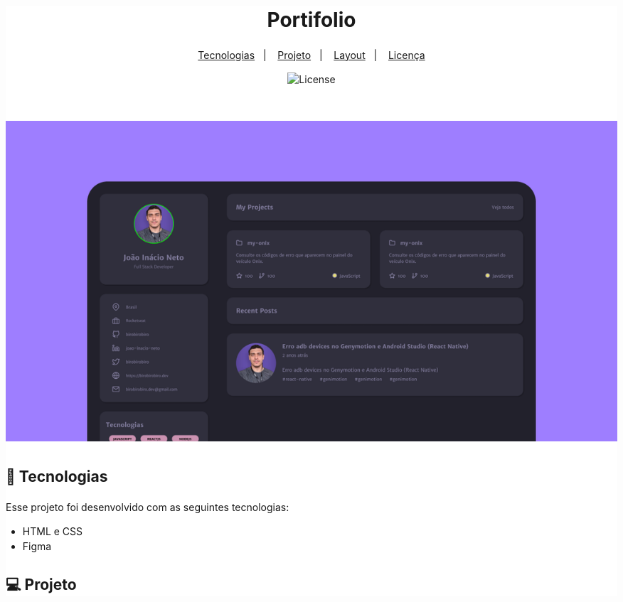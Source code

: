 <h1 align="center"> Portifolio </h1>



<p align="center">
  <a href="#-tecnologias">Tecnologias</a>&nbsp;&nbsp;&nbsp;|&nbsp;&nbsp;&nbsp;
  <a href="#-projeto">Projeto</a>&nbsp;&nbsp;&nbsp;|&nbsp;&nbsp;&nbsp;
  <a href="#-layout">Layout</a>&nbsp;&nbsp;&nbsp;|&nbsp;&nbsp;&nbsp;
  <a href="#memo-licença">Licença</a>
</p>

<p align="center">
  <img alt="License" src="https://img.shields.io/static/v1?label=license&message=MIT&color=49AA26&labelColor=000000">
</p>

<br>

<p align="center">
  <img alt="projeto Portifolio" src="./github/Untitled.png" width="100%">
</p>

## 🚀 Tecnologias

Esse projeto foi desenvolvido com as seguintes tecnologias:

- HTML e CSS
- Figma

## 💻 Projeto

